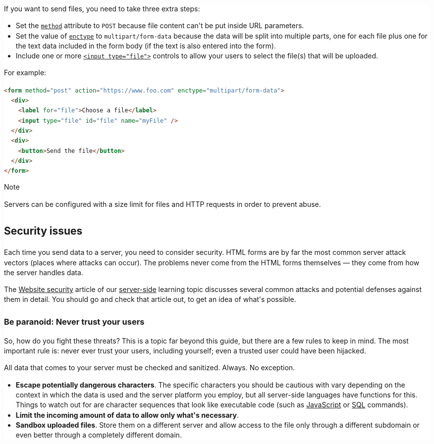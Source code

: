 If you want to send files, you need to take three extra steps:

- Set the [`method`](/en-US/docs/Web/HTML/Reference/Element/form#method) attribute to `POST` because file content can't be put inside URL parameters.
- Set the value of [`enctype`](/en-US/docs/Web/HTML/Reference/Element/form#enctype) to `multipart/form-data` because the data will be split into multiple parts, one for each file plus one for the text data included in the form body (if the text is also entered into the form).
- Include one or more [`<input type="file">`](/en-US/docs/Web/HTML/Reference/Element/input/file) controls to allow your users to select the file(s) that will be uploaded.

For example:

```html
<form method="post" action="https://www.foo.com" enctype="multipart/form-data">
  <div>
    <label for="file">Choose a file</label>
    <input type="file" id="file" name="myFile" />
  </div>
  <div>
    <button>Send the file</button>
  </div>
</form>
```

> [!NOTE]
> Servers can be configured with a size limit for files and HTTP requests in order to prevent abuse.

## Security issues

Each time you send data to a server, you need to consider security. HTML forms are by far the most common server attack vectors (places where attacks can occur). The problems never come from the HTML forms themselves — they come from how the server handles data.

The [Website security](/en-US/docs/Learn_web_development/Extensions/Server-side/First_steps/Website_security) article of our [server-side](/en-US/docs/Learn_web_development/Extensions/Server-side) learning topic discusses several common attacks and potential defenses against them in detail. You should go and check that article out, to get an idea of what's possible.

### Be paranoid: Never trust your users

So, how do you fight these threats? This is a topic far beyond this guide, but there are a few rules to keep in mind. The most important rule is: never ever trust your users, including yourself; even a trusted user could have been hijacked.

All data that comes to your server must be checked and sanitized. Always. No exception.

- **Escape potentially dangerous characters**. The specific characters you should be cautious with vary depending on the context in which the data is used and the server platform you employ, but all server-side languages have functions for this. Things to watch out for are character sequences that look like executable code (such as [JavaScript](/en-US/docs/Learn_web_development/Core/Scripting) or [SQL](https://en.wikipedia.org/wiki/SQL) commands).
- **Limit the incoming amount of data to allow only what's necessary**.
- **Sandbox uploaded files**. Store them on a different server and allow access to the file only through a different subdomain or even better through a completely different domain.

